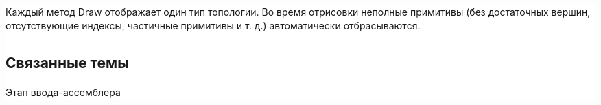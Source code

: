 

 

Каждый метод Draw отображает один тип топологии. Во время отрисовки неполные примитивы (без достаточных вершин, отсутствующие индексы, частичные примитивы и т. д.) автоматически отбрасываются.

## <a name="related-topics"></a>Связанные темы

<dl> <dt>

[Этап ввода-ассемблера](d3d10-graphics-programming-guide-input-assembler-stage.md)
</dt> </dl>

 

 
